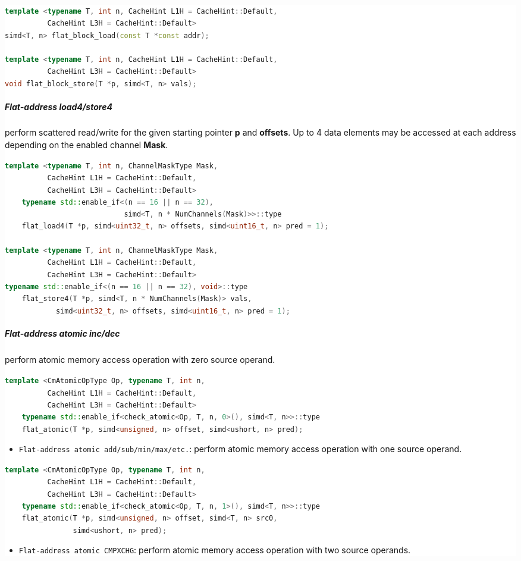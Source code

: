 ```cpp
template <typename T, int n, CacheHint L1H = CacheHint::Default,
          CacheHint L3H = CacheHint::Default>
simd<T, n> flat_block_load(const T *const addr);

template <typename T, int n, CacheHint L1H = CacheHint::Default,
          CacheHint L3H = CacheHint::Default>
void flat_block_store(T *p, simd<T, n> vals);
```

##### Flat-address load4/store4
perform scattered read/write for the given starting pointer **p** and
**offsets**. Up to 4 data elements may be accessed at each address depending on
the enabled channel **Mask**.

```cpp
template <typename T, int n, ChannelMaskType Mask,
          CacheHint L1H = CacheHint::Default,
          CacheHint L3H = CacheHint::Default>
    typename std::enable_if<(n == 16 || n == 32),
                            simd<T, n * NumChannels(Mask)>>::type
    flat_load4(T *p, simd<uint32_t, n> offsets, simd<uint16_t, n> pred = 1);

template <typename T, int n, ChannelMaskType Mask,
          CacheHint L1H = CacheHint::Default,
          CacheHint L3H = CacheHint::Default>
typename std::enable_if<(n == 16 || n == 32), void>::type
    flat_store4(T *p, simd<T, n * NumChannels(Mask)> vals,
            simd<uint32_t, n> offsets, simd<uint16_t, n> pred = 1);
```

##### Flat-address atomic inc/dec
perform atomic memory access operation with zero source operand.

```cpp
template <CmAtomicOpType Op, typename T, int n,
          CacheHint L1H = CacheHint::Default,
          CacheHint L3H = CacheHint::Default>
    typename std::enable_if<check_atomic<Op, T, n, 0>(), simd<T, n>>::type
    flat_atomic(T *p, simd<unsigned, n> offset, simd<ushort, n> pred);
```

- ```Flat-address atomic add/sub/min/max/etc.```: perform atomic memory
access operation with one source operand.

```cpp
template <CmAtomicOpType Op, typename T, int n,
          CacheHint L1H = CacheHint::Default,
          CacheHint L3H = CacheHint::Default>
    typename std::enable_if<check_atomic<Op, T, n, 1>(), simd<T, n>>::type
    flat_atomic(T *p, simd<unsigned, n> offset, simd<T, n> src0,
                simd<ushort, n> pred);
```

- ```Flat-address atomic CMPXCHG```: perform atomic memory access operation
with two source operands.
